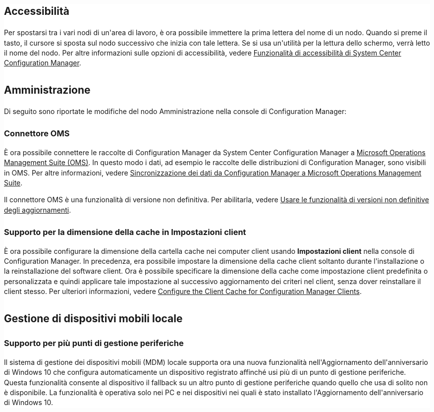 

## <a name="accessibility"></a> Accessibilità
Per spostarsi tra i vari nodi di un'area di lavoro, è ora possibile immettere la prima lettera del nome di un nodo. Quando si preme il tasto, il cursore si sposta sul nodo successivo che inizia con tale lettera. Se si usa un'utilità per la lettura dello schermo, verrà letto il nome del nodo. Per altre informazioni sulle opzioni di accessibilità, vedere [Funzionalità di accessibilità di System Center Configuration Manager](../../../core/understand/accessibility-features.md).

## <a name="administration"></a>Amministrazione
Di seguito sono riportate le modifiche del nodo Amministrazione nella console di Configuration Manager:
### <a name="oms-connector"></a>Connettore OMS

È ora possibile connettere le raccolte di Configuration Manager da System Center Configuration Manager a [Microsoft Operations Management Suite (OMS)](https://azure.microsoft.com/en-us/documentation/articles/operations-management-suite-overview/). In questo modo i dati, ad esempio le raccolte delle distribuzioni di Configuration Manager, sono visibili in OMS. Per altre informazioni, vedere [Sincronizzazione dei dati da Configuration Manager a Microsoft Operations Management Suite](../../../core/clients/manage/sync-data-microsoft-operations-management-suite.md).

Il connettore OMS è una funzionalità di versione non definitiva. Per abilitarla, vedere [Usare le funzionalità di versioni non definitive degli aggiornamenti](../../../core/servers/manage/install-in-console-updates.md#bkmk_prerelease).

### <a name="support-for-cache-size-in-client-settings"></a>Supporto per la dimensione della cache in Impostazioni client

È ora possibile configurare la dimensione della cartella cache nei computer client usando **Impostazioni client** nella console di Configuration Manager. In precedenza, era possibile impostare la dimensione della cache client soltanto durante l'installazione o la reinstallazione del software client. Ora è possibile specificare la dimensione della cache come impostazione client predefinita o personalizzata e quindi applicare tale impostazione al successivo aggiornamento dei criteri nel client, senza dover reinstallare il client stesso. Per ulteriori informazioni, vedere [Configure the Client Cache for Configuration Manager Clients](../../../core/clients/manage/manage-clients.md#BKMK_ClientCache).

## <a name="on-premises-mobile-device-management"></a>Gestione di dispositivi mobili locale

### <a name="support-for-multiple-device-management-points"></a>Supporto per più punti di gestione periferiche

Il sistema di gestione dei dispositivi mobili (MDM) locale supporta ora una nuova funzionalità nell'Aggiornamento dell'anniversario di Windows 10 che configura automaticamente un dispositivo registrato affinché usi più di un punto di gestione periferiche. Questa funzionalità consente al dispositivo il fallback su un altro punto di gestione periferiche quando quello che usa di solito non è disponibile. La funzionalità è operativa solo nei PC e nei dispositivi nei quali è stato installato l'Aggiornamento dell'anniversario di Windows 10.
